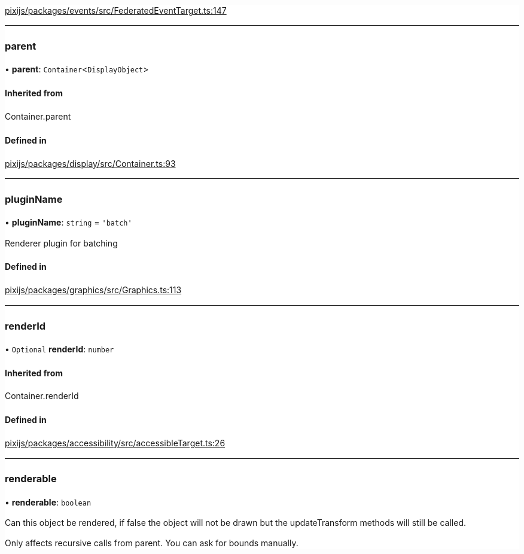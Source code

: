 [pixijs/packages/events/src/FederatedEventTarget.ts:147](https://github.com/pixijs/pixijs/blob/2194fe5c5/packages/events/src/FederatedEventTarget.ts#L147)

___

### parent

• **parent**: `Container`<`DisplayObject`\>

#### Inherited from

Container.parent

#### Defined in

[pixijs/packages/display/src/Container.ts:93](https://github.com/pixijs/pixijs/blob/2194fe5c5/packages/display/src/Container.ts#L93)

___

### pluginName

• **pluginName**: `string` = `'batch'`

Renderer plugin for batching

#### Defined in

[pixijs/packages/graphics/src/Graphics.ts:113](https://github.com/pixijs/pixijs/blob/2194fe5c5/packages/graphics/src/Graphics.ts#L113)

___

### renderId

• `Optional` **renderId**: `number`

#### Inherited from

Container.renderId

#### Defined in

[pixijs/packages/accessibility/src/accessibleTarget.ts:26](https://github.com/pixijs/pixijs/blob/2194fe5c5/packages/accessibility/src/accessibleTarget.ts#L26)

___

### renderable

• **renderable**: `boolean`

Can this object be rendered, if false the object will not be drawn but the updateTransform
methods will still be called.

Only affects recursive calls from parent. You can ask for bounds manually.
